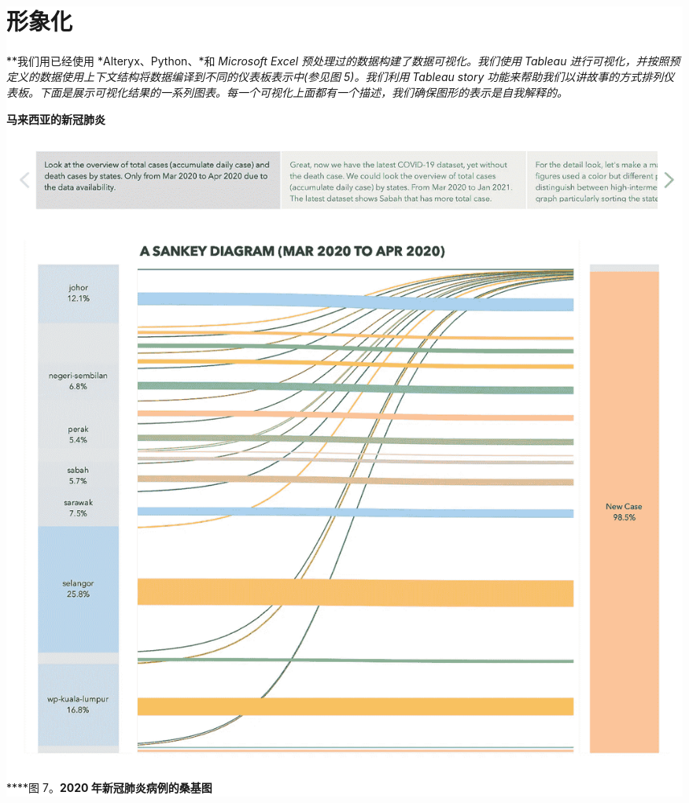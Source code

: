 # **形象化**

**我们用已经使用 *Alteryx、Python、*和 *Microsoft Excel 预处理过的数据构建了数据可视化。*我们使用 *Tableau* 进行可视化，并按照预定义的数据使用上下文结构将数据编译到不同的仪表板表示中(参见图 5)。我们利用 Tableau story 功能来帮助我们以讲故事的方式排列仪表板。下面是展示可视化结果的一系列图表。每一个可视化上面都有一个描述，我们确保图形的表示是自我解释的。**

****马来西亚的新冠肺炎****

**![](img/70d8b0c9828adb268d5bc5055514d43f.png)**

****图 7。**2020 年新冠肺炎病例的桑基图**
